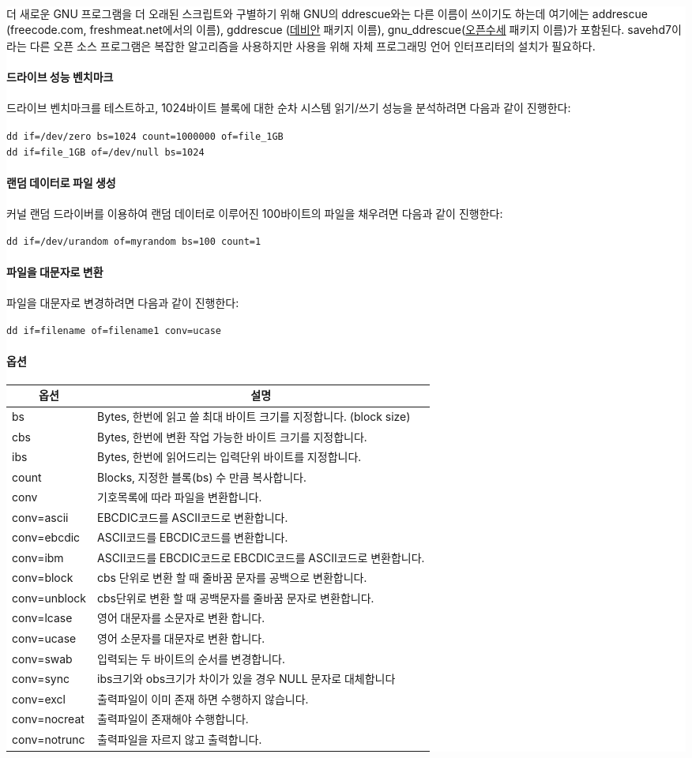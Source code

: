 더 새로운 GNU 프로그램을 더 오래된 스크립트와 구별하기 위해 GNU의 ddrescue와는 다른 이름이 쓰이기도 하는데 여기에는 addrescue (freecode.com, freshmeat.net에서의 이름), gddrescue ([데비안](https://ko.wikipedia.org/wiki/데비안) 패키지 이름), gnu_ddrescue([오픈수세](https://ko.wikipedia.org/wiki/오픈수세) 패키지 이름)가 포함된다. savehd7이라는 다른 오픈 소스 프로그램은 복잡한 알고리즘을 사용하지만 사용을 위해 자체 프로그래밍 언어 인터프리터의 설치가 필요하다.



#### 드라이브 성능 벤치마크

드라이브 벤치마크를 테스트하고, 1024바이트 블록에 대한 순차 시스템 읽기/쓰기 성능을 분석하려면 다음과 같이 진행한다:

```
dd if=/dev/zero bs=1024 count=1000000 of=file_1GB
dd if=file_1GB of=/dev/null bs=1024
```



#### 랜덤 데이터로 파일 생성

커널 랜덤 드라이버를 이용하여 랜덤 데이터로 이루어진 100바이트의 파일을 채우려면 다음과 같이 진행한다:

```
dd if=/dev/urandom of=myrandom bs=100 count=1
```



#### 파일을 대문자로 변환

파일을 대문자로 변경하려면 다음과 같이 진행한다:

```
dd if=filename of=filename1 conv=ucase
```



#### 옵션

| 옵션         | 설명                                                         |
| ------------ | ------------------------------------------------------------ |
| bs           | Bytes, 한번에 읽고 쓸 최대 바이트 크기를 지정합니다. (block size) |
| cbs          | Bytes, 한번에 변환 작업 가능한 바이트 크기를 지정합니다.     |
| ibs          | Bytes, 한번에 읽어드리는 입력단위 바이트를 지정합니다.       |
| count        | Blocks, 지정한 블록(bs) 수 만큼 복사합니다.                  |
| conv         | 기호목록에 따라 파일을 변환합니다.                           |
| conv=ascii   | EBCDIC코드를 ASCII코드로 변환합니다.                         |
| conv=ebcdic  | ASCII코드를 EBCDIC코드를 변환합니다.                         |
| conv=ibm     | ASCII코드를 EBCDIC코드로 EBCDIC코드를 ASCII코드로 변환합니다. |
| conv=block   | cbs 단위로 변환 할 때 줄바꿈 문자를 공백으로 변환합니다.     |
| conv=unblock | cbs단위로 변환 할 때 공백문자를 줄바꿈 문자로 변환합니다.    |
| conv=lcase   | 영어 대문자를 소문자로 변환 합니다.                          |
| conv=ucase   | 영어 소문자를 대문자로 변환 합니다.                          |
| conv=swab    | 입력되는 두 바이트의 순서를 변경합니다.                      |
| conv=sync    | ibs크기와 obs크기가 차이가 있을 경우 NULL 문자로 대체합니다  |
| conv=excl    | 출력파일이 이미 존재 하면 수행하지 않습니다.                 |
| conv=nocreat | 출력파일이 존재해야 수행합니다.                              |
| conv=notrunc | 출력파일을 자르지 않고 출력합니다.                           |
